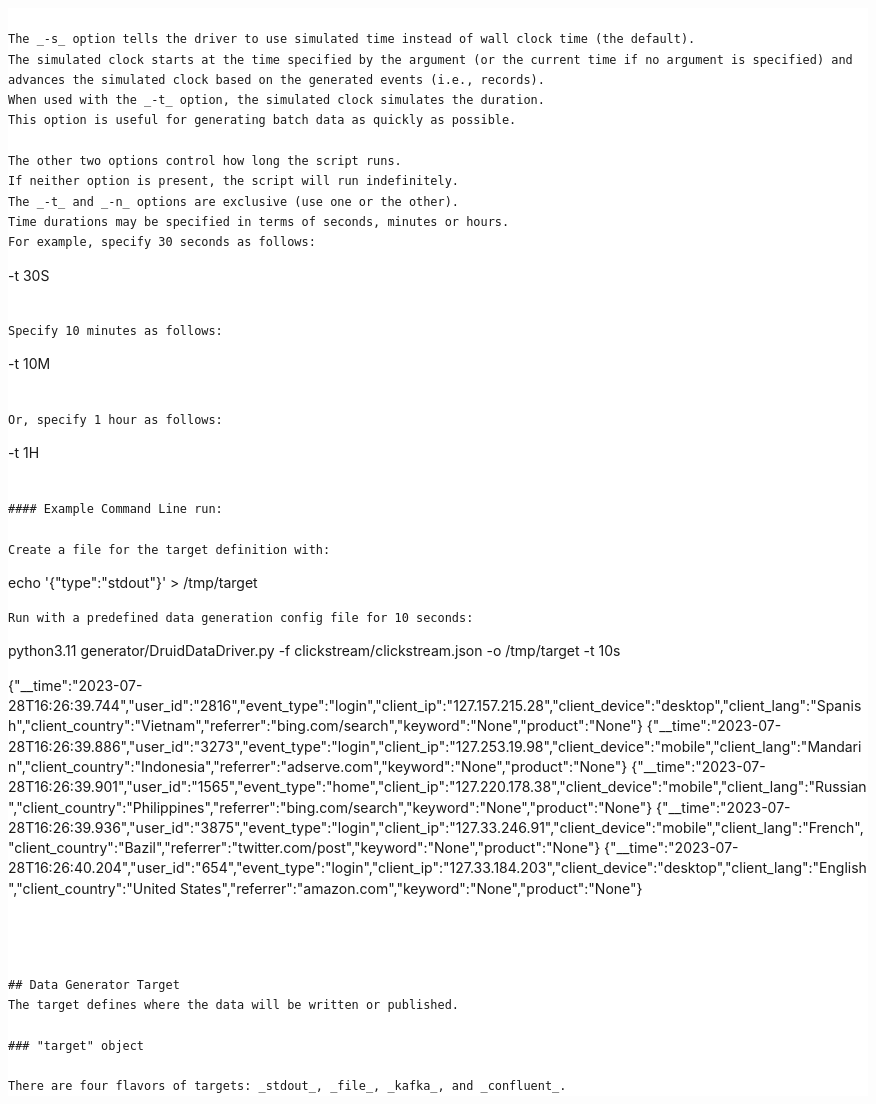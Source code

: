 ```

The _-s_ option tells the driver to use simulated time instead of wall clock time (the default).
The simulated clock starts at the time specified by the argument (or the current time if no argument is specified) and
advances the simulated clock based on the generated events (i.e., records).
When used with the _-t_ option, the simulated clock simulates the duration.
This option is useful for generating batch data as quickly as possible.

The other two options control how long the script runs.
If neither option is present, the script will run indefinitely.
The _-t_ and _-n_ options are exclusive (use one or the other).
Time durations may be specified in terms of seconds, minutes or hours.
For example, specify 30 seconds as follows:

```
-t 30S
```

Specify 10 minutes as follows:

```
-t 10M
```

Or, specify 1 hour as follows:

```
-t 1H
```

#### Example Command Line run:

Create a file for the target definition with:
```
echo '{"type":"stdout"}' > /tmp/target
```
Run with a predefined data generation config file for 10 seconds:
```
python3.11 generator/DruidDataDriver.py -f clickstream/clickstream.json -o /tmp/target -t 10s

{"__time":"2023-07-28T16:26:39.744","user_id":"2816","event_type":"login","client_ip":"127.157.215.28","client_device":"desktop","client_lang":"Spanish","client_country":"Vietnam","referrer":"bing.com/search","keyword":"None","product":"None"}
{"__time":"2023-07-28T16:26:39.886","user_id":"3273","event_type":"login","client_ip":"127.253.19.98","client_device":"mobile","client_lang":"Mandarin","client_country":"Indonesia","referrer":"adserve.com","keyword":"None","product":"None"}
{"__time":"2023-07-28T16:26:39.901","user_id":"1565","event_type":"home","client_ip":"127.220.178.38","client_device":"mobile","client_lang":"Russian","client_country":"Philippines","referrer":"bing.com/search","keyword":"None","product":"None"}
{"__time":"2023-07-28T16:26:39.936","user_id":"3875","event_type":"login","client_ip":"127.33.246.91","client_device":"mobile","client_lang":"French","client_country":"Bazil","referrer":"twitter.com/post","keyword":"None","product":"None"}
{"__time":"2023-07-28T16:26:40.204","user_id":"654","event_type":"login","client_ip":"127.33.184.203","client_device":"desktop","client_lang":"English","client_country":"United States","referrer":"amazon.com","keyword":"None","product":"None"}
```



## Data Generator Target
The target defines where the data will be written or published.

### "target" object

There are four flavors of targets: _stdout_, _file_, _kafka_, and _confluent_.
```
